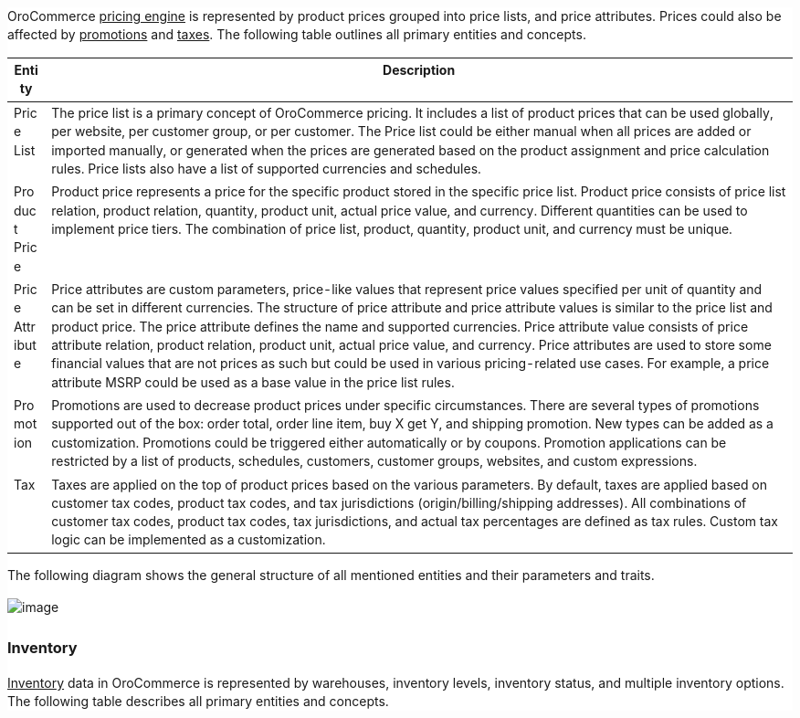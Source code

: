 OroCommerce [pricing engine](../concept-guides/catalog-promotions/pricing/index.md#user-guide-pricing) is represented by product prices grouped into price lists, and price attributes. Prices could also be affected by [promotions](../concept-guides/catalog-promotions/promotions/index.md#concept-guides-promotion-management) and [taxes](../concept-guides/administration/taxes/index.md#concept-guide-taxes). The following table outlines all primary entities and concepts.

| Entity          | Description                                                                                                                                                                                                                                                                                                                                                                                                                                                                                                                                                                                                                                                                                                   |
|-----------------|---------------------------------------------------------------------------------------------------------------------------------------------------------------------------------------------------------------------------------------------------------------------------------------------------------------------------------------------------------------------------------------------------------------------------------------------------------------------------------------------------------------------------------------------------------------------------------------------------------------------------------------------------------------------------------------------------------------|
| Price List      | The price list is a primary concept of OroCommerce pricing. It includes a list of product prices that can be used globally, per website, per customer group, or per customer. The Price list could be either manual when all prices are added or imported manually, or generated when the prices are generated based on the product assignment and price calculation rules. Price lists also have a list of supported currencies and schedules.                                                                                                                                                                                                                                                               |
| Product Price   | Product price represents a price for the specific product stored in the specific price list. Product price consists of price list relation, product relation, quantity, product unit, actual price value, and currency. Different quantities can be used to implement price tiers. The combination of price list, product, quantity, product unit, and currency must be unique.                                                                                                                                                                                                                                                                                                                               |
| Price Attribute | Price attributes are custom parameters, price-like values that represent price values specified per unit of quantity and can be set in different currencies. The structure of price attribute and price attribute values is similar to the price list and product price. The price attribute defines the name and supported currencies. Price attribute value consists of price attribute relation, product relation, product unit, actual price value, and currency. Price attributes are used to store some financial values that are not prices as such but could be used in various pricing-related use cases. For example, a price attribute MSRP could be used as a base value in the price list rules. |
| Promotion       | Promotions are used to decrease product prices under specific circumstances. There are several types of promotions supported out of the box: order total, order line item, buy X get Y, and shipping promotion. New types can be added as a customization. Promotions could be triggered either automatically or by coupons. Promotion applications can be restricted by a list of products, schedules, customers, customer groups, websites, and custom expressions.                                                                                                                                                                                                                                         |
| Tax             | Taxes are applied on the top of product prices based on the various parameters. By default, taxes are applied based on customer tax codes, product tax codes, and tax jurisdictions (origin/billing/shipping addresses). All combinations of customer tax codes, product tax codes, tax jurisdictions, and actual tax percentages are defined as tax rules. Custom tax logic can be implemented as a customization.                                                                                                                                                                                                                                                                                           |

The following diagram shows the general structure of all mentioned entities and their parameters and traits.

![image](img/solution-architect/4-pricing-diagram.png)

### Inventory

[Inventory](../concept-guides/catalog-promotions/inventory/index.md#concept-guide-inventory) data in OroCommerce is represented by warehouses, inventory levels, inventory status, and multiple inventory options. The following table describes all primary entities and concepts.
